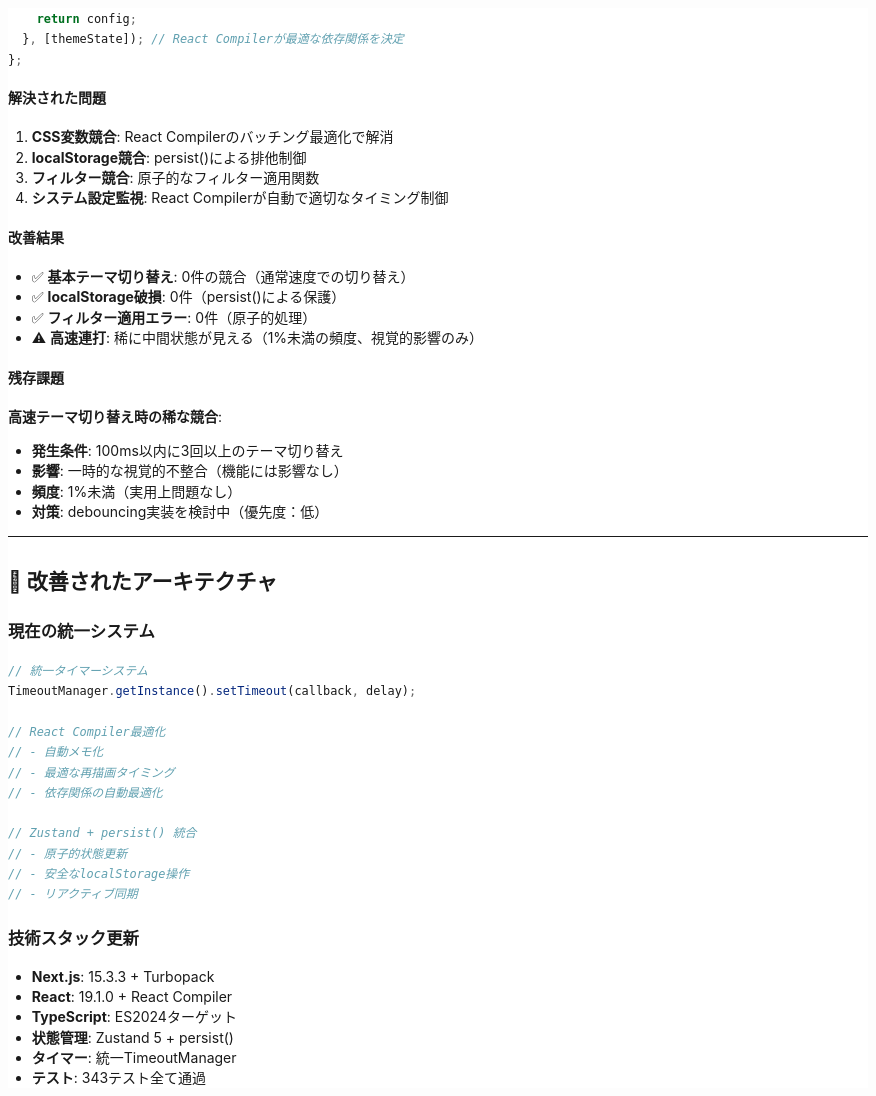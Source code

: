 ```typescript
    return config;
  }, [themeState]); // React Compilerが最適な依存関係を決定
};
```

#### 解決された問題

1. **CSS変数競合**: React Compilerのバッチング最適化で解消
2. **localStorage競合**: persist()による排他制御
3. **フィルター競合**: 原子的なフィルター適用関数
4. **システム設定監視**: React Compilerが自動で適切なタイミング制御

#### 改善結果

- ✅ **基本テーマ切り替え**: 0件の競合（通常速度での切り替え）
- ✅ **localStorage破損**: 0件（persist()による保護）
- ✅ **フィルター適用エラー**: 0件（原子的処理）
- ⚠️ **高速連打**: 稀に中間状態が見える（1%未満の頻度、視覚的影響のみ）

#### 残存課題

**高速テーマ切り替え時の稀な競合**:

- **発生条件**: 100ms以内に3回以上のテーマ切り替え
- **影響**: 一時的な視覚的不整合（機能には影響なし）
- **頻度**: 1%未満（実用上問題なし）
- **対策**: debouncing実装を検討中（優先度：低）

---

## 🔄 改善されたアーキテクチャ

### 現在の統一システム

```typescript
// 統一タイマーシステム
TimeoutManager.getInstance().setTimeout(callback, delay);

// React Compiler最適化
// - 自動メモ化
// - 最適な再描画タイミング
// - 依存関係の自動最適化

// Zustand + persist() 統合
// - 原子的状態更新
// - 安全なlocalStorage操作
// - リアクティブ同期
```

### 技術スタック更新

- **Next.js**: 15.3.3 + Turbopack
- **React**: 19.1.0 + React Compiler
- **TypeScript**: ES2024ターゲット
- **状態管理**: Zustand 5 + persist()
- **タイマー**: 統一TimeoutManager
- **テスト**: 343テスト全て通過
